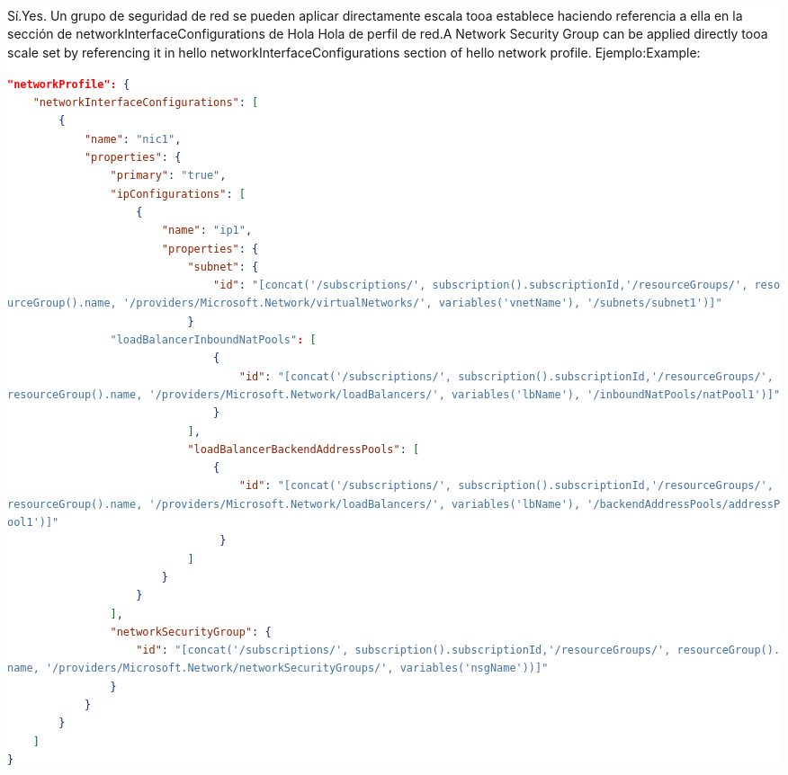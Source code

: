 <span data-ttu-id="c45a1-300">Sí.</span><span class="sxs-lookup"><span data-stu-id="c45a1-300">Yes.</span></span> <span data-ttu-id="c45a1-301">Un grupo de seguridad de red se pueden aplicar directamente escala tooa establece haciendo referencia a ella en la sección de networkInterfaceConfigurations de Hola Hola de perfil de red.</span><span class="sxs-lookup"><span data-stu-id="c45a1-301">A Network Security Group can be applied directly tooa scale set by referencing it in hello networkInterfaceConfigurations section of hello network profile.</span></span> <span data-ttu-id="c45a1-302">Ejemplo:</span><span class="sxs-lookup"><span data-stu-id="c45a1-302">Example:</span></span>

```json
"networkProfile": {
    "networkInterfaceConfigurations": [
        {
            "name": "nic1",
            "properties": {
                "primary": "true",
                "ipConfigurations": [
                    {
                        "name": "ip1",
                        "properties": {
                            "subnet": {
                                "id": "[concat('/subscriptions/', subscription().subscriptionId,'/resourceGroups/', resourceGroup().name, '/providers/Microsoft.Network/virtualNetworks/', variables('vnetName'), '/subnets/subnet1')]"
                            }
                "loadBalancerInboundNatPools": [
                                {
                                    "id": "[concat('/subscriptions/', subscription().subscriptionId,'/resourceGroups/', resourceGroup().name, '/providers/Microsoft.Network/loadBalancers/', variables('lbName'), '/inboundNatPools/natPool1')]"
                                }
                            ],
                            "loadBalancerBackendAddressPools": [
                                {
                                    "id": "[concat('/subscriptions/', subscription().subscriptionId,'/resourceGroups/', resourceGroup().name, '/providers/Microsoft.Network/loadBalancers/', variables('lbName'), '/backendAddressPools/addressPool1')]"
                                 }
                            ]
                        }
                    }
                ],
                "networkSecurityGroup": {
                    "id": "[concat('/subscriptions/', subscription().subscriptionId,'/resourceGroups/', resourceGroup().name, '/providers/Microsoft.Network/networkSecurityGroups/', variables('nsgName'))]"
                }
            }
        }
    ]
}
```
